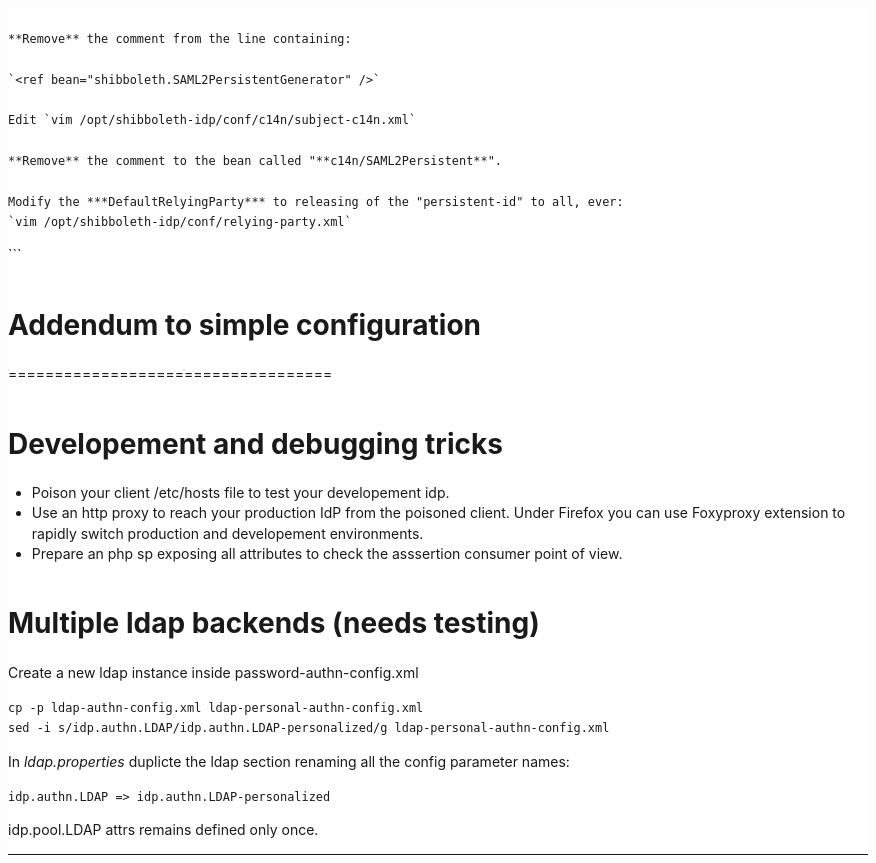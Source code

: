 
<bean id="PersistentIDpostgresStore" parent="shibboleth.JDBCPersistentIdStore"
p:dataSource-ref="MyPersistentPostgresStore"
p:queryTimeout="PT2S"
p:retryableErrors="#{{'23505'}}" />
```

**Remove** the comment from the line containing:

`<ref bean="shibboleth.SAML2PersistentGenerator" />`

Edit `vim /opt/shibboleth-idp/conf/c14n/subject-c14n.xml`

**Remove** the comment to the bean called "**c14n/SAML2Persistent**".

Modify the ***DefaultRelyingParty*** to releasing of the "persistent-id" to all, ever:
`vim /opt/shibboleth-idp/conf/relying-party.xml`

```
<bean id="shibboleth.DefaultRelyingParty" parent="RelyingParty">
<property name="profileConfigurations">
  <list>
      <bean parent="Shibboleth.SSO" p:postAuthenticationFlows="attributerelease" />
      <ref bean="SAML1.AttributeQuery" />
      <ref bean="SAML1.ArtifactResolution" />
      <bean parent="SAML2.SSO" p:postAuthenticationFlows="attribute-release" p:nameIDFormatPrecedence="urn:oasis:names:tc:SAML:2.0:nameid-format:persistent" />
      <ref bean="SAML2.ECP" />
      <ref bean="SAML2.Logout" />
      <ref bean="SAML2.AttributeQuery" />
      <ref bean="SAML2.ArtifactResolution" />
      <ref bean="Liberty.SSOS" />
  </list>
</property>
</bean>
```


# Addendum to simple configuration
===================================

# Developement and debugging tricks

* Poison your client /etc/hosts file  to test your developement idp.
* Use an http proxy to reach your production IdP from the poisoned client.
Under Firefox you can use Foxyproxy extension to rapidly switch production and developement environments.
* Prepare an php sp exposing all attributes to check the asssertion consumer point of view.


# Multiple ldap backends (needs testing)

Create a new ldap instance inside password-authn-config.xml
```
cp -p ldap-authn-config.xml ldap-personal-authn-config.xml
sed -i s/idp.authn.LDAP/idp.authn.LDAP-personalized/g ldap-personal-authn-config.xml
```
In _ldap.properties_ duplicte the ldap section renaming all the config parameter names:

`idp.authn.LDAP => idp.authn.LDAP-personalized`

idp.pool.LDAP attrs remains defined only once.

-----------------------------------------------------------------------------------------------------
```